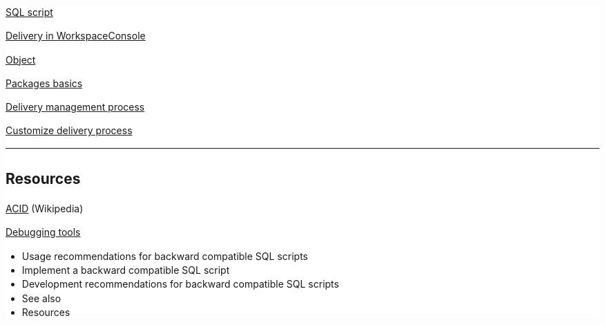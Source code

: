 [SQL script](https://academy.creatio.com/documents?ver=8.2&id=15119)

[Delivery in WorkspaceConsole](https://academy.creatio.com/documents?ver=8.2&id=15207)

[Object](https://academy.creatio.com/documents?ver=8.2&id=15107)

[Packages basics](https://academy.creatio.com/documents?ver=8.2&id=15121)

[Delivery management process](https://academy.creatio.com/documents?ver=8.2&id=15202)

[Customize delivery process](https://academy.creatio.com/documents?ver=8.2&id=15009)

---

## Resources​

[ACID](https://en.wikipedia.org/w/index.php?title=ACID&oldid=1096746664)
(Wikipedia)

[Debugging tools](https://academy.creatio.com/docs/8.x/dev/development-on-creatio-platform/category/debugging-tools)

- Usage recommendations for backward compatible SQL scripts
- Implement a backward compatible SQL script
- Development recommendations for backward compatible SQL scripts
- See also
- Resources
